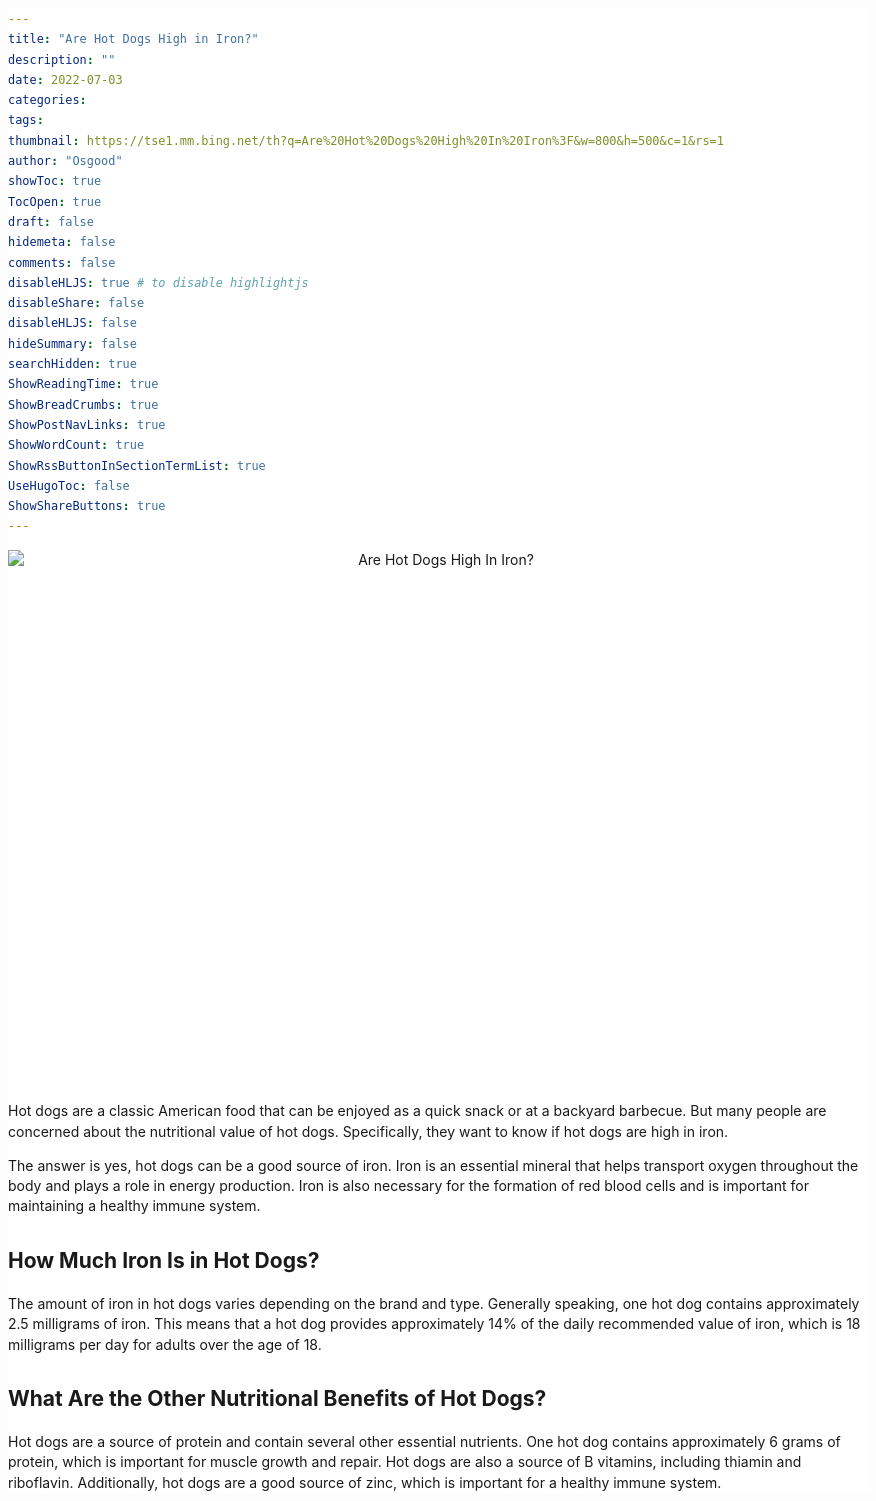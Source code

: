 ```yaml
---
title: "Are Hot Dogs High in Iron?"
description: ""
date: 2022-07-03
categories: 
tags: 
thumbnail: https://tse1.mm.bing.net/th?q=Are%20Hot%20Dogs%20High%20In%20Iron%3F&w=800&h=500&c=1&rs=1
author: "Osgood"
showToc: true
TocOpen: true
draft: false
hidemeta: false
comments: false
disableHLJS: true # to disable highlightjs
disableShare: false
disableHLJS: false
hideSummary: false
searchHidden: true
ShowReadingTime: true
ShowBreadCrumbs: true
ShowPostNavLinks: true
ShowWordCount: true
ShowRssButtonInSectionTermList: true
UseHugoToc: false
ShowShareButtons: true
---
```


<center>
	<img src="https://tse1.mm.bing.net/th?q=Are%20Hot%20Dogs%20High%20In%20Iron%3F&w=800&h=500&c=1&rs=1" alt="Are Hot Dogs High In Iron?" width="800" height="500" style="display: block; width: 100%; height: auto">
</center>

Hot dogs are a classic American food that can be enjoyed as a quick snack or at a backyard barbecue. But many people are concerned about the nutritional value of hot dogs. Specifically, they want to know if hot dogs are high in iron. 

The answer is yes, hot dogs can be a good source of iron. Iron is an essential mineral that helps transport oxygen throughout the body and plays a role in energy production. Iron is also necessary for the formation of red blood cells and is important for maintaining a healthy immune system. 

<h2>How Much Iron Is in Hot Dogs?</h2>

The amount of iron in hot dogs varies depending on the brand and type. Generally speaking, one hot dog contains approximately 2.5 milligrams of iron. This means that a hot dog provides approximately 14% of the daily recommended value of iron, which is 18 milligrams per day for adults over the age of 18. 

<h2>What Are the Other Nutritional Benefits of Hot Dogs?</h2>

Hot dogs are a source of protein and contain several other essential nutrients. One hot dog contains approximately 6 grams of protein, which is important for muscle growth and repair. Hot dogs are also a source of B vitamins, including thiamin and riboflavin. Additionally, hot dogs are a good source of zinc, which is important for a healthy immune system. 
